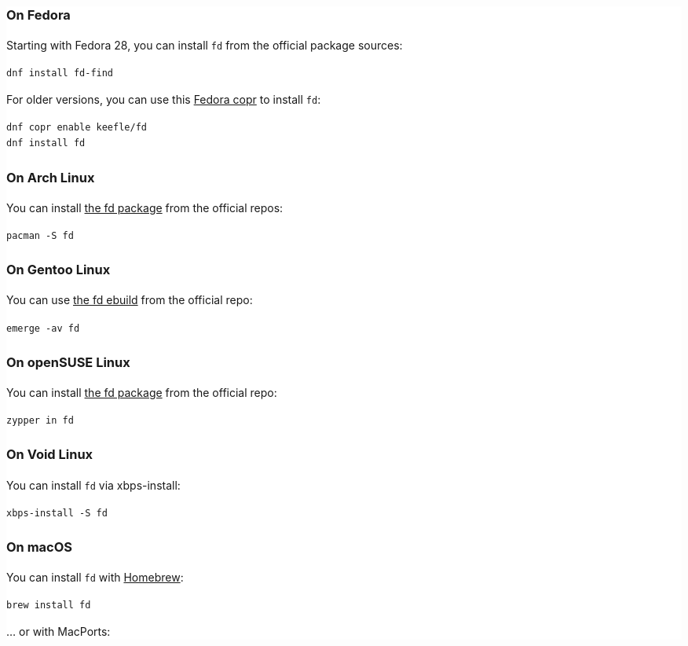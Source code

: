 ### On Fedora

Starting with Fedora 28, you can install `fd` from the official package sources:

```bash
dnf install fd-find
```

For older versions, you can use this [Fedora copr](https://copr.fedorainfracloud.org/coprs/keefle/fd/) to install `fd`:

```bash
dnf copr enable keefle/fd
dnf install fd
```

### On Arch Linux

You can install [the fd package](https://www.archlinux.org/packages/community/x86_64/fd/) from the official repos:

```
pacman -S fd
```

### On Gentoo Linux

You can use [the fd ebuild](https://packages.gentoo.org/packages/sys-apps/fd) from the official repo:

```
emerge -av fd
```

### On openSUSE Linux

You can install [the fd package](https://software.opensuse.org/package/fd) from the official repo:

```
zypper in fd
```

### On Void Linux

You can install `fd` via xbps-install:

```
xbps-install -S fd
```

### On macOS

You can install `fd` with [Homebrew](http://braumeister.org/formula/fd):

```
brew install fd
```

… or with MacPorts:
